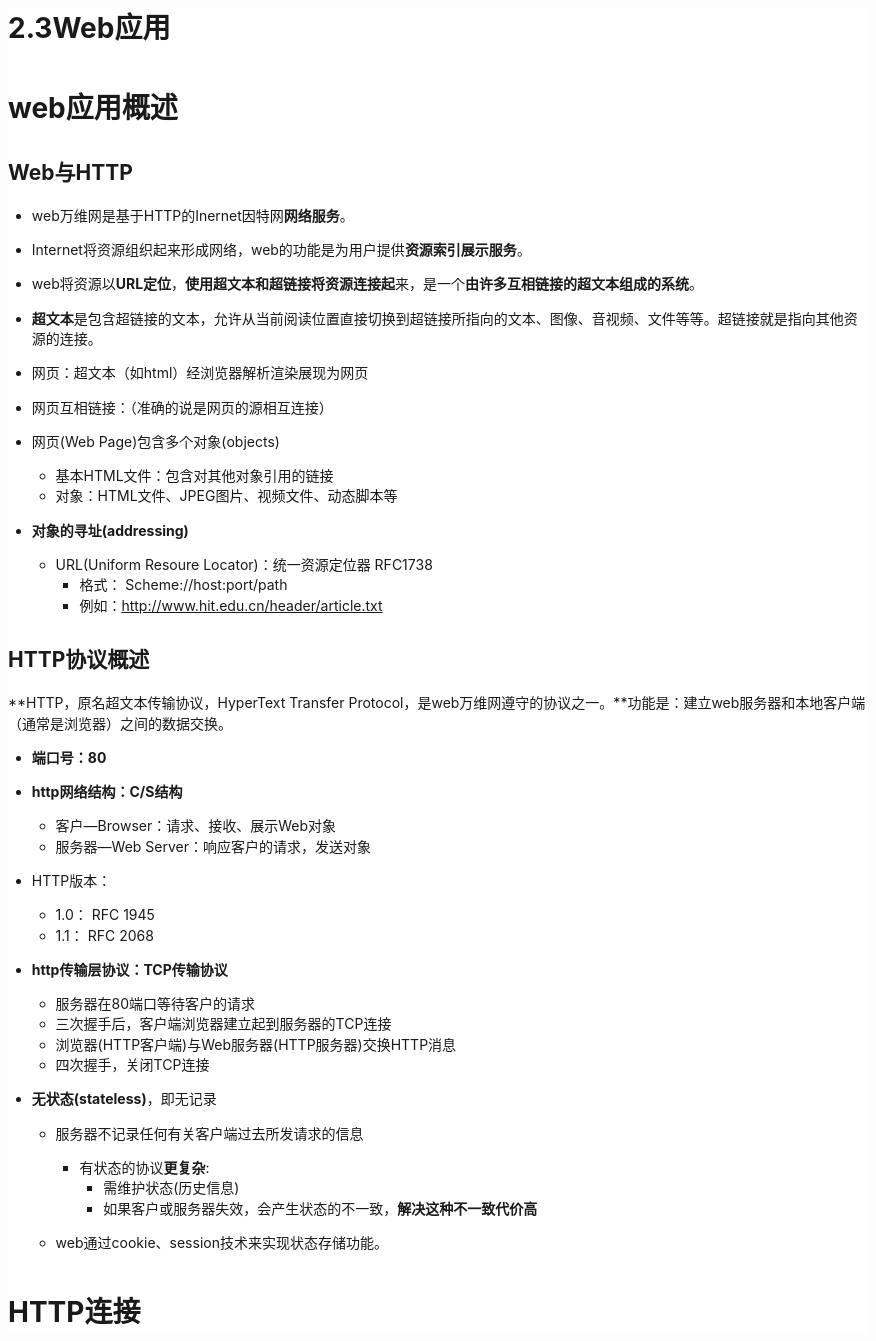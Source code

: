 # 2.3Web应用

# web应用概述

## Web与HTTP

- web万维网是基于HTTP的Inernet因特网**网络服务**。
- Internet将资源组织起来形成网络，web的功能是为用户提供**资源索引展示服务**。
- web将资源以**URL定位**，**使用超文本和超链接将资源连接起**来，是一个**由许多互相链接的超文本组成的系统**。
- **超文本**是包含超链接的文本，允许从当前阅读位置直接切换到超链接所指向的文本、图像、音视频、文件等等。超链接就是指向其他资源的连接。

- 网页：超文本（如html）经浏览器解析渲染展现为网页
- 网页互相链接：（准确的说是网页的源相互连接）

- 网页(Web Page)包含多个对象(objects)
  - 基本HTML文件：包含对其他对象引用的链接
  - 对象：HTML文件、JPEG图片、视频文件、动态脚本等
- **对象的寻址(addressing)**
  - URL(Uniform Resoure Locator)：统一资源定位器 RFC1738
    - 格式： Scheme://host:port/path
    - 例如：http://www.hit.edu.cn/header/article.txt



## HTTP协议概述

**HTTP，原名超文本传输协议，HyperText Transfer Protocol，是web万维网遵守的协议之一。**功能是：建立web服务器和本地客户端（通常是浏览器）之间的数据交换。

- **端口号：80**

- **http网络结构：C/S结构**
  - 客户—Browser：请求、接收、展示Web对象
  - 服务器—Web Server：响应客户的请求，发送对象
- HTTP版本：
  - 1.0： RFC 1945
  - 1.1： RFC 2068

- **http传输层协议：TCP传输协议**
  - 服务器在80端口等待客户的请求
  - 三次握手后，客户端浏览器建立起到服务器的TCP连接
  - 浏览器(HTTP客户端)与Web服务器(HTTP服务器)交换HTTP消息
  - 四次握手，关闭TCP连接
- **无状态(stateless)**，即无记录
  - 服务器不记录任何有关客户端过去所发请求的信息

    - 有状态的协议**更复杂**:
      - 需维护状态(历史信息)
      - 如果客户或服务器失效，会产生状态的不一致，**解决这种不一致代价高**
  - web通过cookie、session技术来实现状态存储功能。

# HTTP连接
